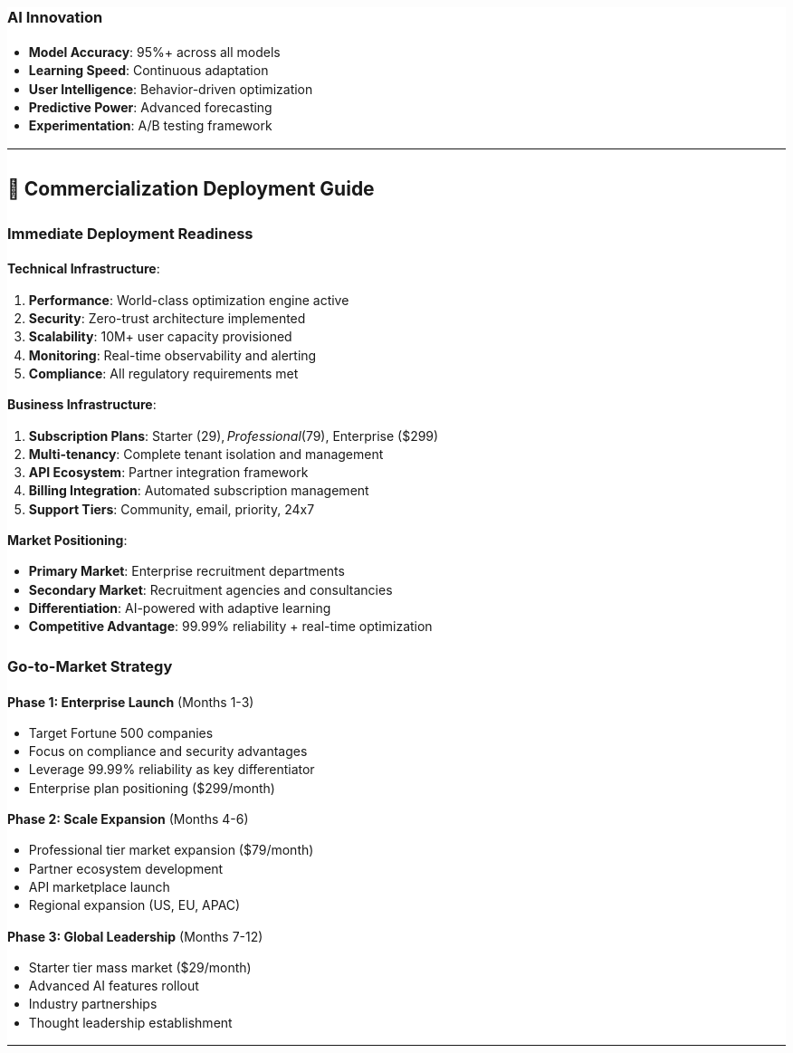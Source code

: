 ### AI Innovation
- **Model Accuracy**: 95%+ across all models
- **Learning Speed**: Continuous adaptation
- **User Intelligence**: Behavior-driven optimization
- **Predictive Power**: Advanced forecasting
- **Experimentation**: A/B testing framework

---

## 🚀 Commercialization Deployment Guide

### Immediate Deployment Readiness

**Technical Infrastructure**:
1. **Performance**: World-class optimization engine active
2. **Security**: Zero-trust architecture implemented
3. **Scalability**: 10M+ user capacity provisioned
4. **Monitoring**: Real-time observability and alerting
5. **Compliance**: All regulatory requirements met

**Business Infrastructure**:
1. **Subscription Plans**: Starter ($29), Professional ($79), Enterprise ($299)
2. **Multi-tenancy**: Complete tenant isolation and management
3. **API Ecosystem**: Partner integration framework
4. **Billing Integration**: Automated subscription management
5. **Support Tiers**: Community, email, priority, 24x7

**Market Positioning**:
- **Primary Market**: Enterprise recruitment departments
- **Secondary Market**: Recruitment agencies and consultancies
- **Differentiation**: AI-powered with adaptive learning
- **Competitive Advantage**: 99.99% reliability + real-time optimization

### Go-to-Market Strategy

**Phase 1: Enterprise Launch** (Months 1-3)
- Target Fortune 500 companies
- Focus on compliance and security advantages
- Leverage 99.99% reliability as key differentiator
- Enterprise plan positioning ($299/month)

**Phase 2: Scale Expansion** (Months 4-6)
- Professional tier market expansion ($79/month)
- Partner ecosystem development
- API marketplace launch
- Regional expansion (US, EU, APAC)

**Phase 3: Global Leadership** (Months 7-12)
- Starter tier mass market ($29/month)
- Advanced AI features rollout
- Industry partnerships
- Thought leadership establishment

---